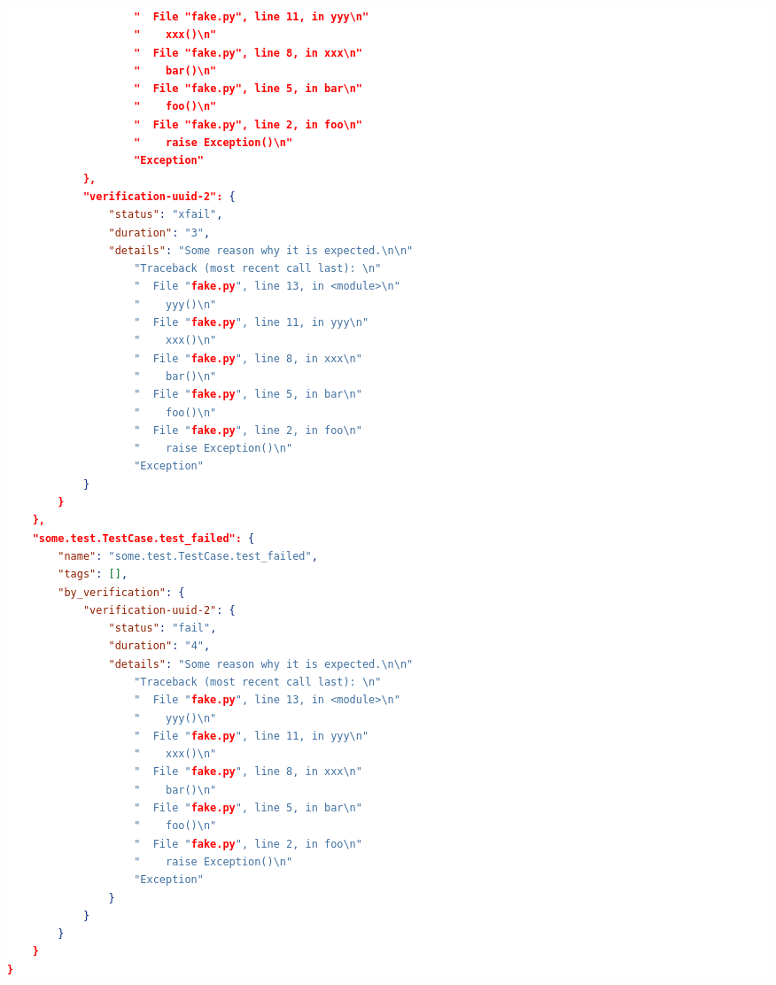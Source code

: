 ```json
                    "  File "fake.py", line 11, in yyy\n"
                    "    xxx()\n"
                    "  File "fake.py", line 8, in xxx\n"
                    "    bar()\n"
                    "  File "fake.py", line 5, in bar\n"
                    "    foo()\n"
                    "  File "fake.py", line 2, in foo\n"
                    "    raise Exception()\n"
                    "Exception"
            },
            "verification-uuid-2": {
                "status": "xfail",
                "duration": "3",
                "details": "Some reason why it is expected.\n\n"
                    "Traceback (most recent call last): \n"
                    "  File "fake.py", line 13, in <module>\n"
                    "    yyy()\n"
                    "  File "fake.py", line 11, in yyy\n"
                    "    xxx()\n"
                    "  File "fake.py", line 8, in xxx\n"
                    "    bar()\n"
                    "  File "fake.py", line 5, in bar\n"
                    "    foo()\n"
                    "  File "fake.py", line 2, in foo\n"
                    "    raise Exception()\n"
                    "Exception"
            }
        }
    },
    "some.test.TestCase.test_failed": {
        "name": "some.test.TestCase.test_failed",
        "tags": [],
        "by_verification": {
            "verification-uuid-2": {
                "status": "fail",
                "duration": "4",
                "details": "Some reason why it is expected.\n\n"
                    "Traceback (most recent call last): \n"
                    "  File "fake.py", line 13, in <module>\n"
                    "    yyy()\n"
                    "  File "fake.py", line 11, in yyy\n"
                    "    xxx()\n"
                    "  File "fake.py", line 8, in xxx\n"
                    "    bar()\n"
                    "  File "fake.py", line 5, in bar\n"
                    "    foo()\n"
                    "  File "fake.py", line 2, in foo\n"
                    "    raise Exception()\n"
                    "Exception"
                }
            }
        }
    }
}
```
